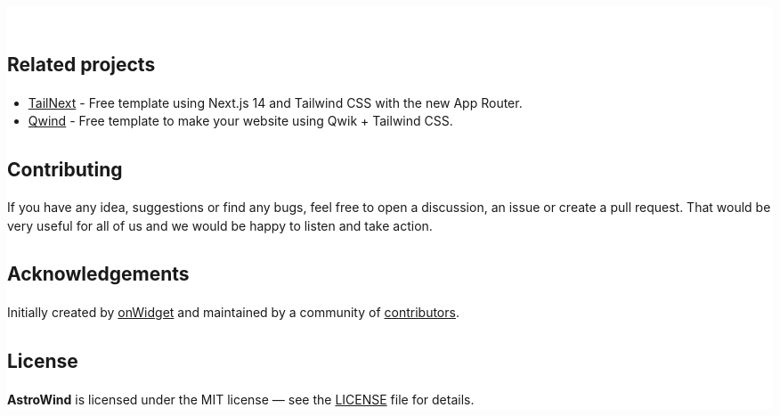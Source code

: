 <br>

## Related projects

- [TailNext](https://tailnext.vercel.app/) - Free template using Next.js 14 and Tailwind CSS with the new App Router.
- [Qwind](https://qwind.pages.dev/) - Free template to make your website using Qwik + Tailwind CSS.

## Contributing

If you have any idea, suggestions or find any bugs, feel free to open a discussion, an issue or create a pull request.
That would be very useful for all of us and we would be happy to listen and take action.

## Acknowledgements

Initially created by [onWidget](https://onwidget.com) and maintained by a community of [contributors](https://github.com/onwidget/astrowind/graphs/contributors).

## License

**AstroWind** is licensed under the MIT license — see the [LICENSE](./LICENSE.md) file for details.
